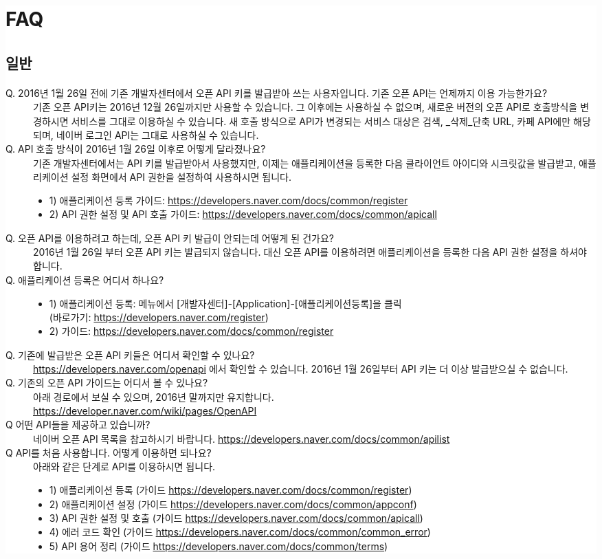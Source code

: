 # FAQ

<html lang="ko">
<head>
    <title>NAVER Developers - FAQ</title>
</head>
<body>
<div class="con">
    <div id='tutorial1' class="faq_w">
        <h2>일반</h2>
        <dl>
            <dt>Q. 2016년 1월 26일 전에 기존 개발자센터에서 오픈 API 키를 발급받아 쓰는 사용자입니다. 기존 오픈 API는 언제까지 이용 가능한가요?</dt>
            <dd>기존 오픈 API키는 2016년 12월 26일까지만 사용할 수 있습니다. 그 이후에는 사용하실 수 없으며, 새로운 버전의 오픈 API로 호출방식을 변경하시면 서비스를 그대로 이용하실 수 있습니다. 새 호출 방식으로 API가 변경되는 서비스 대상은 검색, _삭제_단축 URL, 카페 API에만 해당되며, 네이버 로그인 API는 그대로 사용하실 수 있습니다.</dd>
            <dt>Q. API 호출 방식이 2016년 1월 26일 이후로 어떻게 달라졌나요?</dt>
            <dd>
                기존 개발자센터에서는 API 키를 발급받아서 사용했지만, 이제는 애플리케이션을 등록한 다음 클라이언트 아이디와 시크릿값을 발급받고, 애플리케이션 설정 화면에서 API 권한을 설정하여 사용하시면 됩니다.<br>
                <ul>
                    <li>1) 애플리케이션 등록 가이드: <a target="_blank" href="https://developers.naver.com/docs/common/register">https://developers.naver.com/docs/common/register</a></li>
                    <li>2) API 권한 설정 및 API 호출 가이드: <a target="_blank" href="https://developers.naver.com/docs/common/apicall">https://developers.naver.com/docs/common/apicall</a></li>
                </ul>
            </dd>
            <dt>Q. 오픈 API를 이용하려고 하는데, 오픈 API 키 발급이 안되는데 어떻게 된 건가요?</dt>
            <dd>2016년 1월 26일 부터 오픈 API 키는 발급되지 않습니다. 대신 오픈 API를 이용하려면 애플리케이션을 등록한 다음 API 권한 설정을 하셔야 합니다.</dd>
            <dt>Q. 애플리케이션 등록은 어디서 하나요?</dt>
            <dd>
                <ul>
                    <li>1) 애플리케이션 등록: 메뉴에서 [개발자센터]-[Application]-[애플리케이션등록]을 클릭<br>
                        (바로가기: <a target="_blank" href="https://developers.naver.com/apps/#/register">https://developers.naver.com/register</a>)</li>
                    <li>2) 가이드: <a target="_blank" href="https://developers.naver.com/docs/common/register">https://developers.naver.com/docs/common/register</a></li>
                </ul>
            </dd>
            <dt>Q. 기존에 발급받은 오픈 API 키들은 어디서 확인할 수 있나요?</dt>
            <dd><a target="_blank" href="https://developers.naver.com/openapi">https://developers.naver.com/openapi</a> 에서 확인할 수 있습니다. 2016년 1월 26일부터 API 키는 더 이상 발급받으실 수 없습니다.</dd>
            <dt>Q. 기존의 오픈 API 가이드는 어디서 볼 수 있나요?</dt>
            <dd>아래 경로에서 보실 수 있으며, 2016년 말까지만 유지합니다.<br>
                <a target="_blank" href="https://developer.naver.com/wiki/pages/OpenAPI">https://developer.naver.com/wiki/pages/OpenAPI</a></dd>
            <dt>Q 어떤 API들을 제공하고 있습니까?</dt>
            <dd>네이버 오픈 API 목록을 참고하시기 바랍니다. <a target="_blank" href="https://developers.naver.com/docs/common/apilist">https://developers.naver.com/docs/common/apilist</a></dd>
            <dt>Q API를 처음 사용합니다. 어떻게 이용하면 되나요?</dt>
            <dd>
                아래와 같은 단계로 API를 이용하시면 됩니다.<br>
                <ul>
                    <li>1) 애플리케이션 등록 (가이드 <a target="_blank" href="https://developers.naver.com/docs/common/register">https://developers.naver.com/docs/common/register</a>)</li>
                    <li>2) 애플리케이션 설정 (가이드 <a target="_blank" href="https://developers.naver.com/docs/common/appconf">https://developers.naver.com/docs/common/appconf</a>)</li>
                    <li>3) API 권한 설정 및 호출 (가이드 <a target="_blank" href="https://developers.naver.com/docs/common/apicall">https://developers.naver.com/docs/common/apicall</a>)</li>
                    <li>4) 에러 코드 확인 (가이드 <a target="_blank" href="https://developers.naver.com/docs/common/openapiguide/errorcode.md">https://developers.naver.com/docs/common/common_error</a>)</li>
                    <li>5) API 용어 정리 (가이드 <a target="_blank" href="https://developers.naver.com/docs/common/terms">https://developers.naver.com/docs/common/terms</a>)</li>